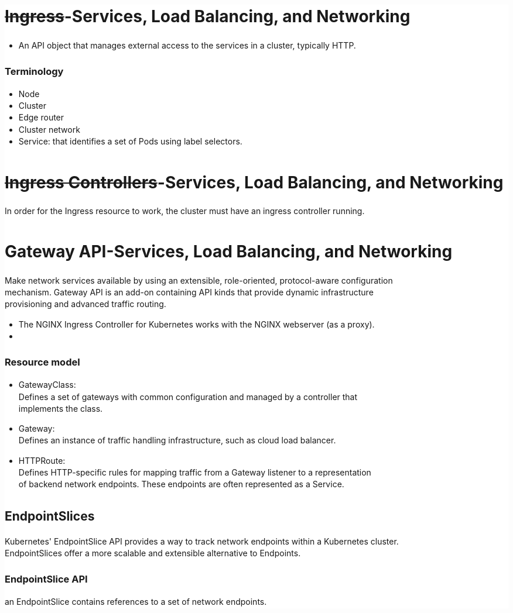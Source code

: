 
# ~~Ingress~~-Services, Load Balancing, and Networking

- An API object that manages external access to the services in a cluster, typically HTTP.

### Terminology
- Node
- Cluster
- Edge router
- Cluster network
- Service: that identifies a set of Pods using label selectors.


# ~~Ingress Controllers~~-Services, Load Balancing, and Networking

In order for the Ingress resource to work, the cluster must have an ingress controller running.


# Gateway API-Services, Load Balancing, and Networking

Make network services available by using an extensible, role-oriented, protocol-aware configuration  
mechanism. Gateway API is an add-on containing API kinds that provide dynamic infrastructure  
provisioning and advanced traffic routing.

- The NGINX Ingress Controller for Kubernetes works with the NGINX webserver (as a proxy).
- 
### Resource model 

- GatewayClass:  
  Defines a set of gateways with common configuration and managed by a controller that  
  implements the class.

- Gateway:  
  Defines an instance of traffic handling infrastructure, such as cloud load balancer.

- HTTPRoute:  
  Defines HTTP-specific rules for mapping traffic from a Gateway listener to a representation  
  of backend network endpoints. These endpoints are often represented as a Service.




## EndpointSlices
Kubernetes' EndpointSlice API provides a way to track network endpoints within a Kubernetes cluster.  
EndpointSlices offer a more scalable and extensible alternative to Endpoints.

### EndpointSlice API 

an EndpointSlice contains references to a set of network endpoints. 
